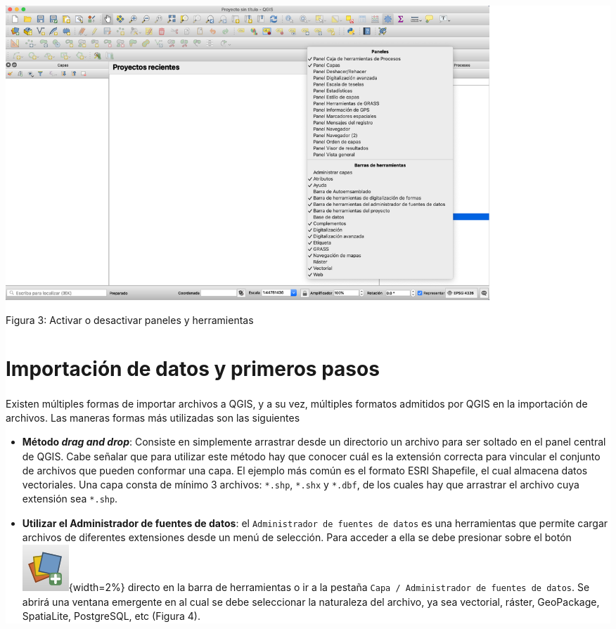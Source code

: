 <img src="activ.png" alt="Figura  3: Activar o desactivar paneles y herramientas" width="80%" />
<p class="caption">Figura  3: Activar o desactivar paneles y herramientas</p>
</div>

# Importación de datos y primeros pasos

Existen múltiples formas de importar archivos a QGIS, y a su vez, múltiples formatos admitidos por QGIS en la importación de archivos. Las maneras formas más utilizadas son las siguientes

 - **Método *drag and drop***: Consiste en simplemente arrastrar desde un directorio un archivo para ser soltado en el panel central de QGIS. Cabe señalar que para utilizar este método hay que conocer cuál es la extensión correcta para vincular el conjunto de archivos que pueden conformar una capa. El ejemplo más común es el formato ESRI Shapefile, el cual almacena datos vectoriales. Una capa consta de mínimo 3 archivos: `*.shp`, `*.shx` y `*.dbf`, de los cuales hay que arrastrar el archivo cuya extensión sea `*.shp`.
 
 - **Utilizar el Administrador de fuentes de datos**: el `Administrador de fuentes de datos` es una herramientas que permite cargar archivos de diferentes extensiones desde un menú de selección. Para acceder a ella se debe presionar sobre el botón ![](boton.png){width=2%} directo en la barra de herramientas o ir a la pestaña `Capa / Administrador de fuentes de datos`. Se abrirá una ventana emergente en al cual se debe seleccionar la naturaleza del archivo, ya sea vectorial, ráster, GeoPackage, SpatiaLite, PostgreSQL, etc (Figura  4).

<div class="figure" style="text-align: center">